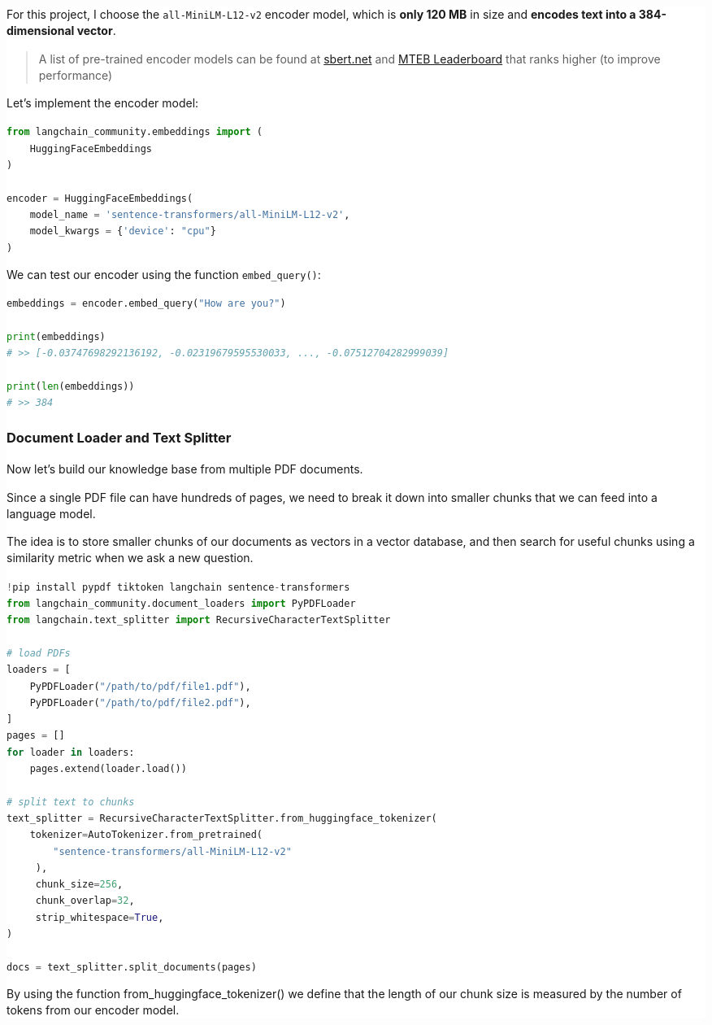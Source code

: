 For this project, I choose the `all-MiniLM-L12-v2` encoder model, which is **only 120 MB** in size and **encodes text into a 384-dimensional vector**. 
> A list of pre-trained encoder models can be found at [sbert.net](https://www.sbert.net/docs/pretrained_models.html) and [MTEB Leaderboard](https://huggingface.co/spaces/mteb/leaderboard) that ranks higher (to improve performance)

Let’s implement the encoder model:
```python
from langchain_community.embeddings import (
    HuggingFaceEmbeddings
)

encoder = HuggingFaceEmbeddings(
    model_name = 'sentence-transformers/all-MiniLM-L12-v2', 
    model_kwargs = {'device': "cpu"}
)
```
We can test our encoder using the function `embed_query()`:
```python
embeddings = encoder.embed_query("How are you?")

print(embeddings)
# >> [-0.03747698292136192, -0.02319679595530033, ..., -0.07512704282999039]

print(len(embeddings))
# >> 384
```

### **Document Loader and Text Splitter**
Now let’s build our knowledge base from multiple PDF documents.

Since a single PDF file can have hundreds of pages, we need to break it down into smaller chunks that we can feed into a language model.

The idea is to store smaller chunks of our documents as vectors in a vector database, and then search for useful chunks using a similarity metric when we ask a new question.
```python
!pip install pypdf tiktoken langchain sentence-transformers
from langchain_community.document_loaders import PyPDFLoader
from langchain.text_splitter import RecursiveCharacterTextSplitter

# load PDFs
loaders = [
    PyPDFLoader("/path/to/pdf/file1.pdf"),
    PyPDFLoader("/path/to/pdf/file2.pdf"),
]
pages = []
for loader in loaders:
    pages.extend(loader.load())

# split text to chunks
text_splitter = RecursiveCharacterTextSplitter.from_huggingface_tokenizer(
    tokenizer=AutoTokenizer.from_pretrained(
        "sentence-transformers/all-MiniLM-L12-v2"
     ),
     chunk_size=256,
     chunk_overlap=32,
     strip_whitespace=True,
)

docs = text_splitter.split_documents(pages)
```
By using the function from_huggingface_tokenizer() we define that the length of our chunk size is measured by the number of tokens from our encoder model.
